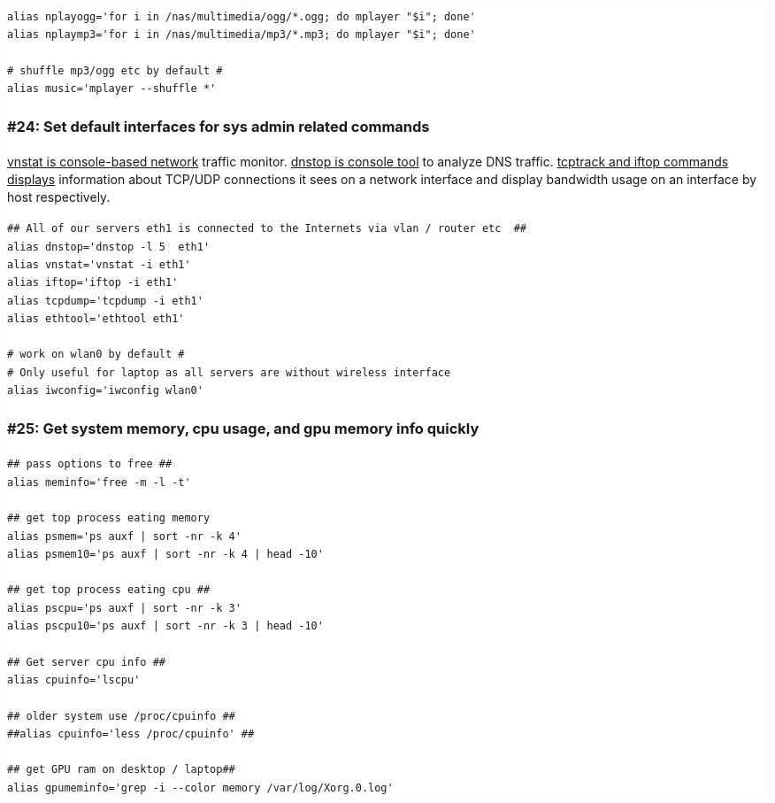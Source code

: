 ```
alias nplayogg='for i in /nas/multimedia/ogg/*.ogg; do mplayer "$i"; done'
alias nplaymp3='for i in /nas/multimedia/mp3/*.mp3; do mplayer "$i"; done'
 
# shuffle mp3/ogg etc by default #
alias music='mplayer --shuffle *'
```

### #24: Set default interfaces for sys admin related commands

[vnstat is console-based network](https://www.cyberciti.biz/tips/keeping-a-log-of-daily-network-traffic-for-adsl-or-dedicated-remote-linux-box.html) traffic monitor. [dnstop is console tool](https://www.cyberciti.biz/faq/dnstop-monitor-bind-dns-server-dns-network-traffic-from-a-shell-prompt/) to analyze DNS traffic. [tcptrack and iftop commands displays](https://www.cyberciti.biz/faq/check-network-connection-linux/) information about TCP/UDP connections it sees on a network interface and display bandwidth usage on an interface by host respectively.

```
## All of our servers eth1 is connected to the Internets via vlan / router etc  ##
alias dnstop='dnstop -l 5  eth1'
alias vnstat='vnstat -i eth1'
alias iftop='iftop -i eth1'
alias tcpdump='tcpdump -i eth1'
alias ethtool='ethtool eth1'
 
# work on wlan0 by default #
# Only useful for laptop as all servers are without wireless interface
alias iwconfig='iwconfig wlan0'
```

### #25: Get system memory, cpu usage, and gpu memory info quickly

```
## pass options to free ##
alias meminfo='free -m -l -t'
 
## get top process eating memory
alias psmem='ps auxf | sort -nr -k 4'
alias psmem10='ps auxf | sort -nr -k 4 | head -10'
 
## get top process eating cpu ##
alias pscpu='ps auxf | sort -nr -k 3'
alias pscpu10='ps auxf | sort -nr -k 3 | head -10'
 
## Get server cpu info ##
alias cpuinfo='lscpu'
 
## older system use /proc/cpuinfo ##
##alias cpuinfo='less /proc/cpuinfo' ##
 
## get GPU ram on desktop / laptop##
alias gpumeminfo='grep -i --color memory /var/log/Xorg.0.log'
```
